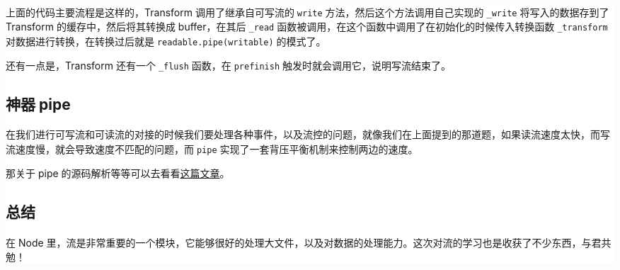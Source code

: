 上面的代码主要流程是这样的，Transform 调用了继承自可写流的 `write` 方法，然后这个方法调用自己实现的 `_write` 将写入的数据存到了 Transform 的缓存中，然后将其转换成 buffer，在其后 `_read` 函数被调用，在这个函数中调用了在初始化的时候传入转换函数 `_transform` 对数据进行转换，在转换过后就是 `readable.pipe(writable)` 的模式了。

还有一点是，Transform 还有一个 `_flush` 函数，在 `prefinish` 触发时就会调用它，说明写流结束了。

## 神器 pipe

在我们进行可写流和可读流的对接的时候我们要处理各种事件，以及流控的问题，就像我们在上面提到的那道题，如果读流速度太快，而写流速度慢，就会导致速度不匹配的问题，而 `pipe` 实现了一套背压平衡机制来控制两边的速度。

那关于 pipe 的源码解析等等可以去看看[这篇文章](https://cnodejs.org/topic/56ba030271204e03637a3870)。

## 总结

在 Node 里，流是非常重要的一个模块，它能够很好的处理大文件，以及对数据的处理能力。这次对流的学习也是收获了不少东西，与君共勉！
